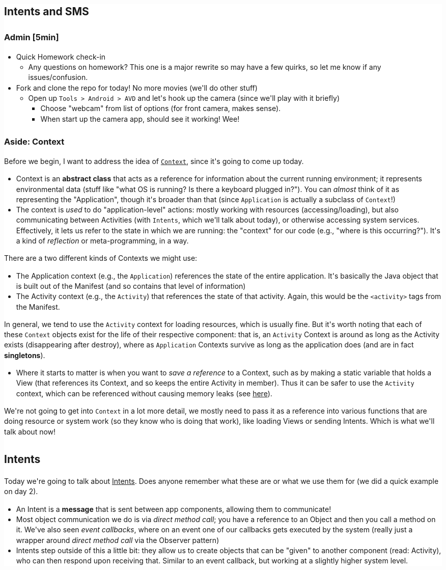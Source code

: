 ## Intents and SMS

### Admin [5min]
- Quick Homework check-in
  - Any questions on homework? This one is a major rewrite so may have a few quirks, so let me know if any issues/confusion.
- Fork and clone the repo for today! No more movies (we'll do other stuff)
  - Open up `Tools > Android > AVD` and let's hook up the camera (since we'll play with it briefly)
    - Choose "webcam" from list of options (for front camera, makes sense).
    - When start up the camera app, should see it working! Wee!

### Aside: Context
Before we begin, I want to address the idea of [`Context`](http://developer.android.com/reference/android/content/Context.html), since it's going to come up today.
- Context is an **abstract class** that acts as a reference for information about the current running environment; it represents environmental data (stuff like "what OS is running? Is there a keyboard plugged in?"). You can _almost_ think of it as representing the "Application", though it's broader than that (since `Application` is actually a subclass of `Context`!)
- The context is _used_ to do "application-level" actions: mostly working with resources (accessing/loading), but also communicating between Activities (with `Intents`, which we'll talk about today), or otherwise accessing system services. Effectively, it lets us refer to the state in which we are running: the "context" for our code (e.g., "where is this occurring?"). It's a kind of _reflection_ or meta-programming, in a way.

There are a two different kinds of Contexts we might use:
- The Application context (e.g., the `Application`) references the state of the entire application. It's basically the Java object that is built out of the Manifest (and so contains that level of information)
- The Activity context (e.g., the `Activity`) that references the state of that activity. Again, this would be the `<activity>` tags from the Manifest.

In general, we tend to use the `Activity` context for loading resources, which is usually fine. But it's worth noting that each of these `Context` objects exist for the life of their respective component: that is, an `Activity` Context is around as long as the Activity exists (disappearing after destroy), where as `Application` Contexts survive as long as the application does (and are in fact __singletons__).
- Where it starts to matter is when you want to _save a reference_ to a Context, such as by making a static variable that holds a View (that references its Context, and so keeps the entire Activity in member). Thus it can be safer to use the `Activity` context, which can be referenced without causing memory leaks (see [here](http://android-developers.blogspot.com/2009/01/avoiding-memory-leaks.html)).

We're not going to get into `Context` in a lot more detail, we mostly need to pass it as a reference into various functions that are doing resource or system work (so they know who is doing that work), like loading Views or sending Intents. Which is what we'll talk about now!

## Intents
Today we're going to talk about [Intents](http://developer.android.com/guide/components/intents-filters.html). Does anyone remember what these are or what we use them for (we did a quick example on day 2).
- An Intent is a **message** that is sent between app components, allowing them to communicate!
- Most object communication we do is via _direct method call_; you have a reference to an Object and then you call a method on it. We've also seen _event callbacks_, where on an event one of our callbacks gets executed by the system (really just a wrapper around _direct method call_ via the Observer pattern)
- Intents step outside of this a little bit: they allow us to create objects that can be "given" to another component (read: Activity), who can then respond upon receiving that. Similar to an event callback, but working at a slightly higher system level.
